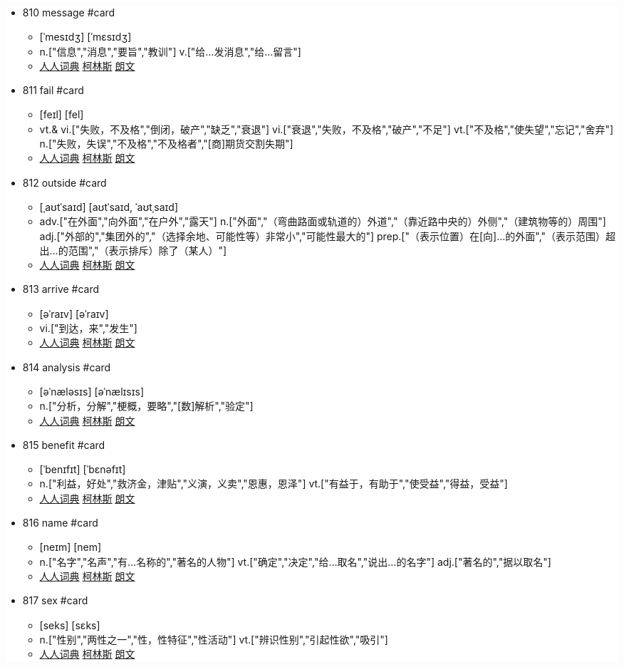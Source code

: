
- 810 message #card
  - [ˈmesɪdʒ]  [ˈmɛsɪdʒ]
  - n.["信息","消息","要旨","教训"]  v.["给…发消息","给…留言"]
  - [人人词典](https://www.91dict.com/words?w=message) [柯林斯](https://www.collinsdictionary.com/zh/dictionary/english/message) [朗文](https://www.ldoceonline.com/dictionary/message)
  

- 811 fail #card
  - [feɪl]  [fel]
  - vt.& vi.["失败，不及格","倒闭，破产","缺乏","衰退"]  vi.["衰退","失败，不及格","破产","不足"]  vt.["不及格","使失望","忘记","舍弃"]  n.["失败，失误","不及格","不及格者","[商]期货交割失期"]
  - [人人词典](https://www.91dict.com/words?w=fail) [柯林斯](https://www.collinsdictionary.com/zh/dictionary/english/fail) [朗文](https://www.ldoceonline.com/dictionary/fail)
  

- 812 outside #card
  - [ˌaʊtˈsaɪd]  [aʊtˈsaɪd, ˈaʊtˌsaɪd]
  - adv.["在外面","向外面","在户外","露天"]  n.["外面","（弯曲路面或轨道的）外道","（靠近路中央的）外侧","（建筑物等的）周围"]  adj.["外部的","集团外的","（选择余地、可能性等）非常小","可能性最大的"]  prep.["（表示位置）在[向]…的外面","（表示范围）超出…的范围","（表示排斥）除了（某人）"]
  - [人人词典](https://www.91dict.com/words?w=outside) [柯林斯](https://www.collinsdictionary.com/zh/dictionary/english/outside) [朗文](https://www.ldoceonline.com/dictionary/outside)
  

- 813 arrive #card
  - [əˈraɪv]  [əˈraɪv]
  - vi.["到达，来","发生"]
  - [人人词典](https://www.91dict.com/words?w=arrive) [柯林斯](https://www.collinsdictionary.com/zh/dictionary/english/arrive) [朗文](https://www.ldoceonline.com/dictionary/arrive)
  

- 814 analysis #card
  - [əˈnæləsɪs]  [əˈnælɪsɪs]
  - n.["分析，分解","梗概，要略","[数]解析","验定"]
  - [人人词典](https://www.91dict.com/words?w=analysis) [柯林斯](https://www.collinsdictionary.com/zh/dictionary/english/analysis) [朗文](https://www.ldoceonline.com/dictionary/analysis)
  

- 815 benefit #card
  - [ˈbenɪfɪt]  [ˈbɛnəfɪt]
  - n.["利益，好处","救济金，津贴","义演，义卖","恩惠，恩泽"]  vt.["有益于，有助于","使受益","得益，受益"]
  - [人人词典](https://www.91dict.com/words?w=benefit) [柯林斯](https://www.collinsdictionary.com/zh/dictionary/english/benefit) [朗文](https://www.ldoceonline.com/dictionary/benefit)
  

- 816 name #card
  - [neɪm]  [nem]
  - n.["名字","名声","有…名称的","著名的人物"]  vt.["确定","决定","给…取名","说出…的名字"]  adj.["著名的","据以取名"]
  - [人人词典](https://www.91dict.com/words?w=name) [柯林斯](https://www.collinsdictionary.com/zh/dictionary/english/name) [朗文](https://www.ldoceonline.com/dictionary/name)
  

- 817 sex #card
  - [seks]  [sɛks]
  - n.["性别","两性之一","性，性特征","性活动"]  vt.["辨识性别","引起性欲","吸引"]
  - [人人词典](https://www.91dict.com/words?w=sex) [柯林斯](https://www.collinsdictionary.com/zh/dictionary/english/sex) [朗文](https://www.ldoceonline.com/dictionary/sex)
  